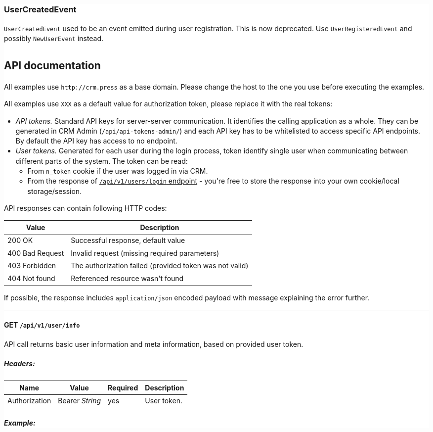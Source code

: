 ### UserCreatedEvent

`UserCreatedEvent` used to be an event emitted during user registration. This is now deprecated. Use `UserRegisteredEvent` and possibly `NewUserEvent` instead.

## API documentation

All examples use `http://crm.press` as a base domain. Please change the host to the one you use
before executing the examples.

All examples use `XXX` as a default value for authorization token, please replace it with the
real tokens:

* *API tokens.* Standard API keys for server-server communication. It identifies the calling application as a whole.
They can be generated in CRM Admin (`/api/api-tokens-admin/`) and each API key has to be whitelisted to access
specific API endpoints. By default the API key has access to no endpoint.
* *User tokens.* Generated for each user during the login process, token identify single user when communicating between
different parts of the system. The token can be read:
    * From `n_token` cookie if the user was logged in via CRM.
    * From the response of [`/api/v1/users/login` endpoint](#post-apiv1userslogin) -
    you're free to store the response into your own cookie/local storage/session.

API responses can contain following HTTP codes:

| Value | Description |
| --- | --- |
| 200 OK | Successful response, default value |
| 400 Bad Request | Invalid request (missing required parameters) |
| 403 Forbidden | The authorization failed (provided token was not valid) |
| 404 Not found | Referenced resource wasn't found |

If possible, the response includes `application/json` encoded payload with message explaining
the error further.

---

#### GET `/api/v1/user/info`

API call returns basic user information and meta information, based on provided user token.

##### *Headers:*

| Name | Value | Required | Description |
| --- |---| --- | --- |
| Authorization | Bearer *String* | yes | User token. |


##### *Example:*
